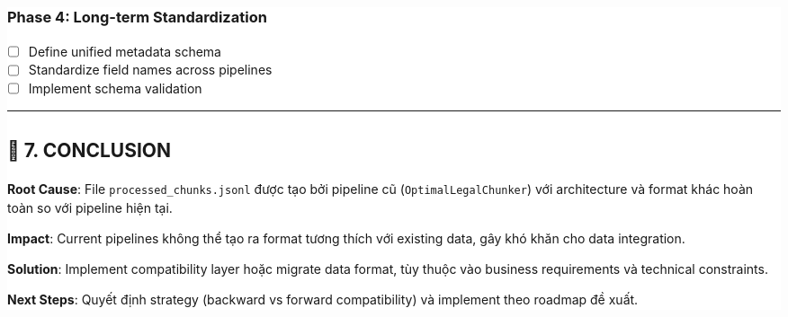 ### **Phase 4: Long-term Standardization**
- [ ] Define unified metadata schema
- [ ] Standardize field names across pipelines
- [ ] Implement schema validation

---

## **🎯 7. CONCLUSION**

**Root Cause**: File `processed_chunks.jsonl` được tạo bởi pipeline cũ (`OptimalLegalChunker`) với architecture và format khác hoàn toàn so với pipeline hiện tại.

**Impact**: Current pipelines không thể tạo ra format tương thích với existing data, gây khó khăn cho data integration.

**Solution**: Implement compatibility layer hoặc migrate data format, tùy thuộc vào business requirements và technical constraints.

**Next Steps**: Quyết định strategy (backward vs forward compatibility) và implement theo roadmap đề xuất.